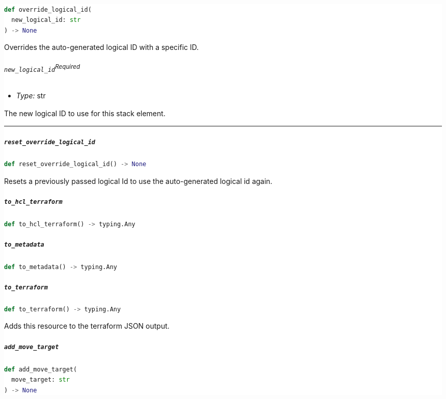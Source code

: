 ```python
def override_logical_id(
  new_logical_id: str
) -> None
```

Overrides the auto-generated logical ID with a specific ID.

###### `new_logical_id`<sup>Required</sup> <a name="new_logical_id" id="@cdktf/provider-docker.image.Image.overrideLogicalId.parameter.newLogicalId"></a>

- *Type:* str

The new logical ID to use for this stack element.

---

##### `reset_override_logical_id` <a name="reset_override_logical_id" id="@cdktf/provider-docker.image.Image.resetOverrideLogicalId"></a>

```python
def reset_override_logical_id() -> None
```

Resets a previously passed logical Id to use the auto-generated logical id again.

##### `to_hcl_terraform` <a name="to_hcl_terraform" id="@cdktf/provider-docker.image.Image.toHclTerraform"></a>

```python
def to_hcl_terraform() -> typing.Any
```

##### `to_metadata` <a name="to_metadata" id="@cdktf/provider-docker.image.Image.toMetadata"></a>

```python
def to_metadata() -> typing.Any
```

##### `to_terraform` <a name="to_terraform" id="@cdktf/provider-docker.image.Image.toTerraform"></a>

```python
def to_terraform() -> typing.Any
```

Adds this resource to the terraform JSON output.

##### `add_move_target` <a name="add_move_target" id="@cdktf/provider-docker.image.Image.addMoveTarget"></a>

```python
def add_move_target(
  move_target: str
) -> None
```
